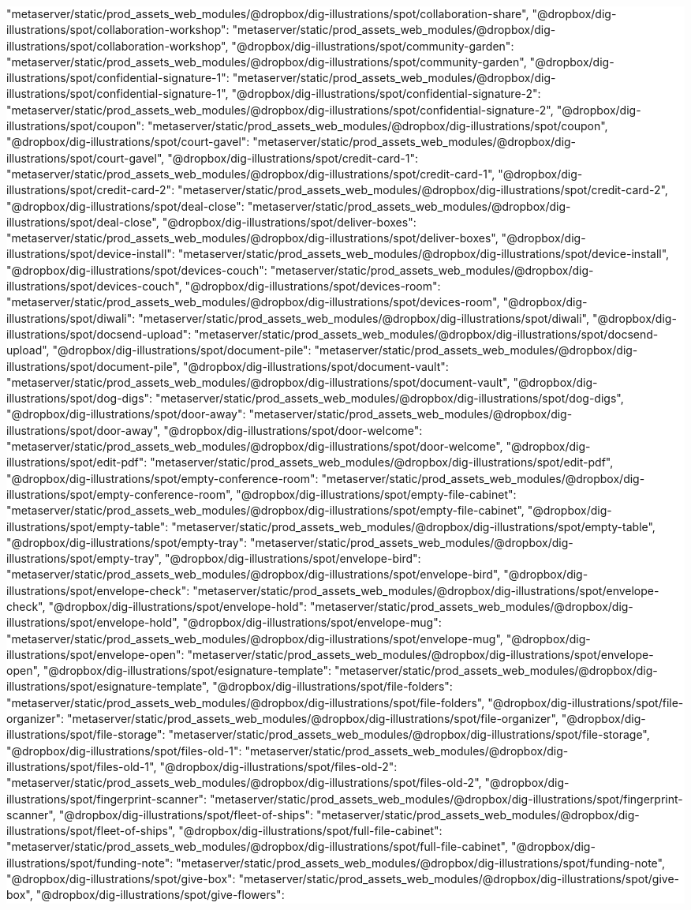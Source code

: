 "metaserver/static/prod_assets_web_modules/@dropbox/dig-illustrations/spot/collaboration-share", "@dropbox/dig-illustrations/spot/collaboration-workshop": "metaserver/static/prod_assets_web_modules/@dropbox/dig-illustrations/spot/collaboration-workshop", "@dropbox/dig-illustrations/spot/community-garden": "metaserver/static/prod_assets_web_modules/@dropbox/dig-illustrations/spot/community-garden", "@dropbox/dig-illustrations/spot/confidential-signature-1": "metaserver/static/prod_assets_web_modules/@dropbox/dig-illustrations/spot/confidential-signature-1", "@dropbox/dig-illustrations/spot/confidential-signature-2": "metaserver/static/prod_assets_web_modules/@dropbox/dig-illustrations/spot/confidential-signature-2", "@dropbox/dig-illustrations/spot/coupon": "metaserver/static/prod_assets_web_modules/@dropbox/dig-illustrations/spot/coupon", "@dropbox/dig-illustrations/spot/court-gavel": "metaserver/static/prod_assets_web_modules/@dropbox/dig-illustrations/spot/court-gavel", "@dropbox/dig-illustrations/spot/credit-card-1": "metaserver/static/prod_assets_web_modules/@dropbox/dig-illustrations/spot/credit-card-1", "@dropbox/dig-illustrations/spot/credit-card-2": "metaserver/static/prod_assets_web_modules/@dropbox/dig-illustrations/spot/credit-card-2", "@dropbox/dig-illustrations/spot/deal-close": "metaserver/static/prod_assets_web_modules/@dropbox/dig-illustrations/spot/deal-close", "@dropbox/dig-illustrations/spot/deliver-boxes": "metaserver/static/prod_assets_web_modules/@dropbox/dig-illustrations/spot/deliver-boxes", "@dropbox/dig-illustrations/spot/device-install": "metaserver/static/prod_assets_web_modules/@dropbox/dig-illustrations/spot/device-install", "@dropbox/dig-illustrations/spot/devices-couch": "metaserver/static/prod_assets_web_modules/@dropbox/dig-illustrations/spot/devices-couch", "@dropbox/dig-illustrations/spot/devices-room": "metaserver/static/prod_assets_web_modules/@dropbox/dig-illustrations/spot/devices-room", "@dropbox/dig-illustrations/spot/diwali": "metaserver/static/prod_assets_web_modules/@dropbox/dig-illustrations/spot/diwali", "@dropbox/dig-illustrations/spot/docsend-upload": "metaserver/static/prod_assets_web_modules/@dropbox/dig-illustrations/spot/docsend-upload", "@dropbox/dig-illustrations/spot/document-pile": "metaserver/static/prod_assets_web_modules/@dropbox/dig-illustrations/spot/document-pile", "@dropbox/dig-illustrations/spot/document-vault": "metaserver/static/prod_assets_web_modules/@dropbox/dig-illustrations/spot/document-vault", "@dropbox/dig-illustrations/spot/dog-digs": "metaserver/static/prod_assets_web_modules/@dropbox/dig-illustrations/spot/dog-digs", "@dropbox/dig-illustrations/spot/door-away": "metaserver/static/prod_assets_web_modules/@dropbox/dig-illustrations/spot/door-away", "@dropbox/dig-illustrations/spot/door-welcome": "metaserver/static/prod_assets_web_modules/@dropbox/dig-illustrations/spot/door-welcome", "@dropbox/dig-illustrations/spot/edit-pdf": "metaserver/static/prod_assets_web_modules/@dropbox/dig-illustrations/spot/edit-pdf", "@dropbox/dig-illustrations/spot/empty-conference-room": "metaserver/static/prod_assets_web_modules/@dropbox/dig-illustrations/spot/empty-conference-room", "@dropbox/dig-illustrations/spot/empty-file-cabinet": "metaserver/static/prod_assets_web_modules/@dropbox/dig-illustrations/spot/empty-file-cabinet", "@dropbox/dig-illustrations/spot/empty-table": "metaserver/static/prod_assets_web_modules/@dropbox/dig-illustrations/spot/empty-table", "@dropbox/dig-illustrations/spot/empty-tray": "metaserver/static/prod_assets_web_modules/@dropbox/dig-illustrations/spot/empty-tray", "@dropbox/dig-illustrations/spot/envelope-bird": "metaserver/static/prod_assets_web_modules/@dropbox/dig-illustrations/spot/envelope-bird", "@dropbox/dig-illustrations/spot/envelope-check": "metaserver/static/prod_assets_web_modules/@dropbox/dig-illustrations/spot/envelope-check", "@dropbox/dig-illustrations/spot/envelope-hold": "metaserver/static/prod_assets_web_modules/@dropbox/dig-illustrations/spot/envelope-hold", "@dropbox/dig-illustrations/spot/envelope-mug": "metaserver/static/prod_assets_web_modules/@dropbox/dig-illustrations/spot/envelope-mug", "@dropbox/dig-illustrations/spot/envelope-open": "metaserver/static/prod_assets_web_modules/@dropbox/dig-illustrations/spot/envelope-open", "@dropbox/dig-illustrations/spot/esignature-template": "metaserver/static/prod_assets_web_modules/@dropbox/dig-illustrations/spot/esignature-template", "@dropbox/dig-illustrations/spot/file-folders": "metaserver/static/prod_assets_web_modules/@dropbox/dig-illustrations/spot/file-folders", "@dropbox/dig-illustrations/spot/file-organizer": "metaserver/static/prod_assets_web_modules/@dropbox/dig-illustrations/spot/file-organizer", "@dropbox/dig-illustrations/spot/file-storage": "metaserver/static/prod_assets_web_modules/@dropbox/dig-illustrations/spot/file-storage", "@dropbox/dig-illustrations/spot/files-old-1": "metaserver/static/prod_assets_web_modules/@dropbox/dig-illustrations/spot/files-old-1", "@dropbox/dig-illustrations/spot/files-old-2": "metaserver/static/prod_assets_web_modules/@dropbox/dig-illustrations/spot/files-old-2", "@dropbox/dig-illustrations/spot/fingerprint-scanner": "metaserver/static/prod_assets_web_modules/@dropbox/dig-illustrations/spot/fingerprint-scanner", "@dropbox/dig-illustrations/spot/fleet-of-ships": "metaserver/static/prod_assets_web_modules/@dropbox/dig-illustrations/spot/fleet-of-ships", "@dropbox/dig-illustrations/spot/full-file-cabinet": "metaserver/static/prod_assets_web_modules/@dropbox/dig-illustrations/spot/full-file-cabinet", "@dropbox/dig-illustrations/spot/funding-note": "metaserver/static/prod_assets_web_modules/@dropbox/dig-illustrations/spot/funding-note", "@dropbox/dig-illustrations/spot/give-box": "metaserver/static/prod_assets_web_modules/@dropbox/dig-illustrations/spot/give-box", "@dropbox/dig-illustrations/spot/give-flowers":